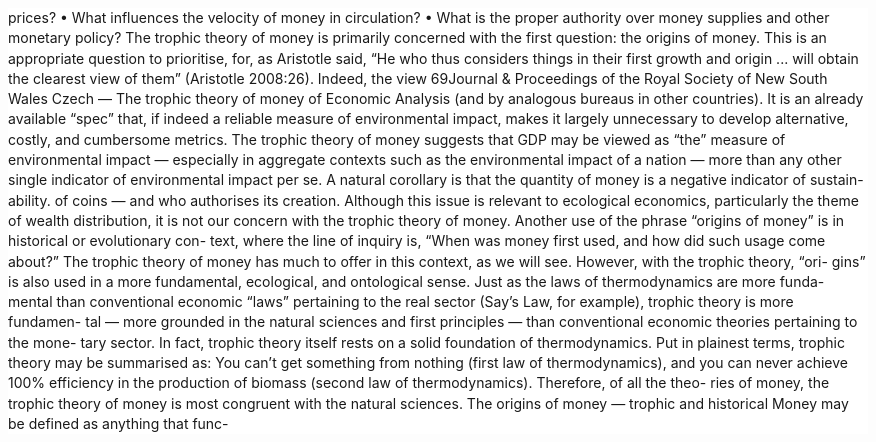prices?
• What influences the velocity of money in
circulation?
• What is the proper authority over money
supplies and other monetary policy?
The trophic theory of money is primarily
concerned with the first question: the origins
of money. This is an appropriate question
to prioritise, for, as Aristotle said, “He who
thus considers things in their first growth
and origin ... will obtain the clearest view of
them” (Aristotle 2008:26). Indeed, the view
69Journal & Proceedings of the Royal Society of New South Wales
Czech — The trophic theory of money
of Economic Analysis (and by analogous
bureaus in other countries). It is an already
available “spec” that, if indeed a reliable
measure of environmental impact, makes
it largely unnecessary to develop alternative,
costly, and cumbersome metrics.
The trophic theory of money suggests
that GDP may be viewed as “the” measure
of environmental impact — especially in
aggregate contexts such as the environmental
impact of a nation — more than any other
single indicator of environmental impact per
se. A natural corollary is that the quantity
of money is a negative indicator of sustain-
ability.
of coins — and who authorises its creation.
Although this issue is relevant to ecological
economics, particularly the theme of wealth
distribution, it is not our concern with the
trophic theory of money.
Another use of the phrase “origins of
money” is in historical or evolutionary con-
text, where the line of inquiry is, “When was
money first used, and how did such usage
come about?” The trophic theory of money
has much to offer in this context, as we will
see.
However, with the trophic theory, “ori-
gins” is also used in a more fundamental,
ecological, and ontological sense. Just as the
laws of thermodynamics are more funda-
mental than conventional economic “laws”
pertaining to the real sector (Say’s Law, for
example), trophic theory is more fundamen-
tal — more grounded in the natural sciences
and first principles — than conventional
economic theories pertaining to the mone-
tary sector. In fact, trophic theory itself rests
on a solid foundation of thermodynamics.
Put in plainest terms, trophic theory may
be summarised as: You can’t get something
from nothing (first law of thermodynamics),
and you can never achieve 100% efficiency
in the production of biomass (second law of
thermodynamics). Therefore, of all the theo-
ries of money, the trophic theory of money
is most congruent with the natural sciences.
The origins of money — trophic and
historical
Money may be defined as anything that func-
